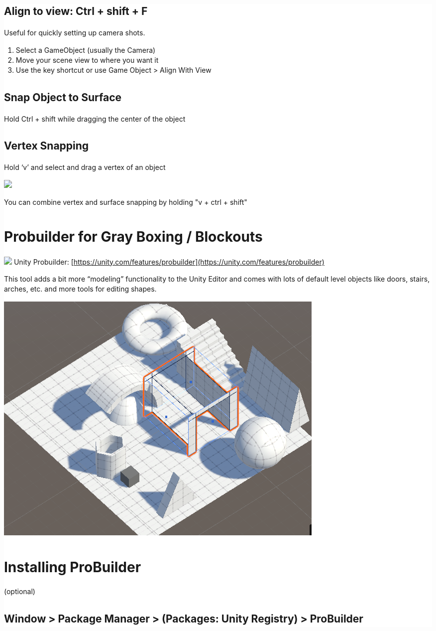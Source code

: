 ## Align to view: Ctrl + shift + F
Useful for quickly setting up camera shots. 

1. Select a GameObject (usually the Camera) 
2. Move your scene view to where you want it
3. Use the key shortcut or use Game Object > Align With View
## Snap Object to Surface 
Hold Ctrl + shift while dragging the center of the object
## Vertex Snapping 
Hold ‘v’ and select and drag a vertex of an object

![](https://lh4.googleusercontent.com/_LpScfkbui9jLyzM9otGUr35D1lnyu5MffSDKu0i-KH1uI5s1o_Ol3-qg7M99249u4rvJkq9gpiLZms_uh_14rE2uF1B4erC4D1sC4kZGA9N-OY5tSISMCbqG0CxwQTnOSABRp-dNCWW9kYv8h8RJqI)

You can combine vertex and surface snapping by holding "v + ctrl + shift"


# Probuilder for Gray Boxing / Blockouts

![](https://lh4.googleusercontent.com/82f6wrh0qGImF6whoXvlUFHPxm5O5FqgcGscg6tqrvy3N5kRpBQrXqWoJCimc17eGhdDBBDy0b7KTNhStCa5FOWDWzHWpBCvd1I5irreY0gGJWoXABVXyk73gDjMmZ6FPV5-k5lD1zUMOBiHX5JeZ48)
Unity Probuilder: [https://unity.com/features/probuilder](https://unity.com/features/probuilder)

This tool adds a bit more “modeling” functionality to the Unity Editor and comes with lots of default level objects like doors, stairs, arches, etc. and more tools for editing shapes.

![](assets/Pasted%20image%2020231001190316.png)
# Installing ProBuilder
(optional)
## Window > Package Manager > (Packages: Unity Registry) > ProBuilder
